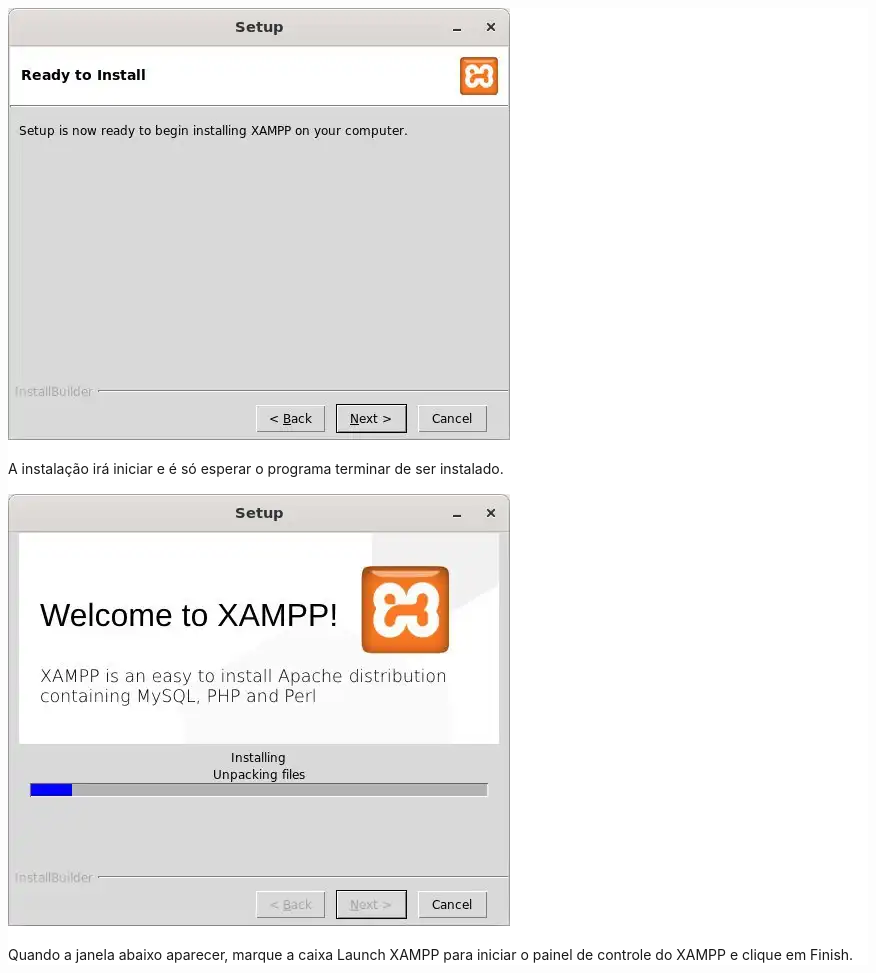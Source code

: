 ![Confirmar instalação do XAMPP](assets/img/posts/instalar-xampp-linux/confirmar-instalacao-do-XAMPP.webp)

A instalação irá iniciar e é só esperar o programa terminar de ser instalado.

![Instalação do XAMPP no Linux](assets/img/posts/instalar-xampp-linux/instalacao-do-XAMPP.webp)

Quando a janela abaixo aparecer, marque a caixa
Launch XAMPP para iniciar o painel de controle do XAMPP e clique em Finish.
